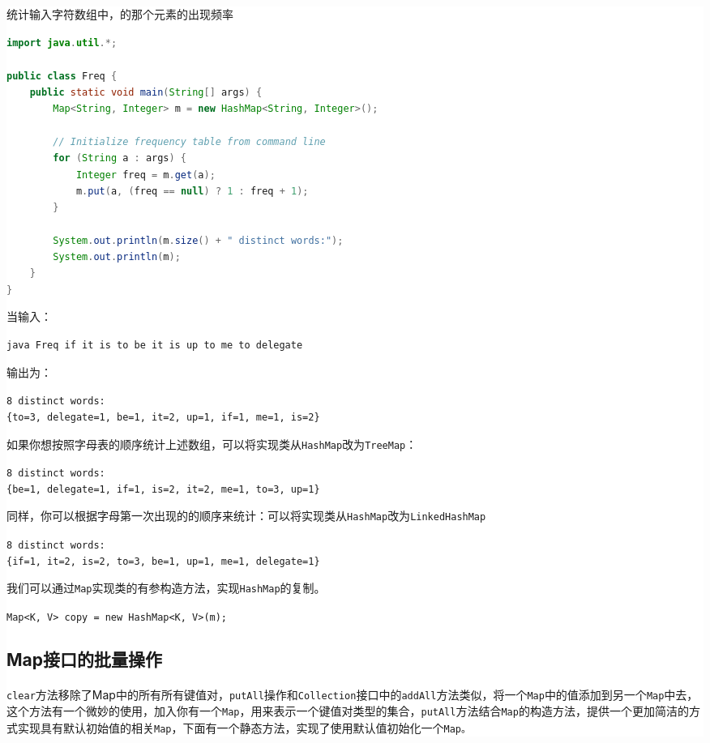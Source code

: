 统计输入字符数组中，的那个元素的出现频率

```java
import java.util.*;

public class Freq {
    public static void main(String[] args) {
        Map<String, Integer> m = new HashMap<String, Integer>();

        // Initialize frequency table from command line
        for (String a : args) {
            Integer freq = m.get(a);
            m.put(a, (freq == null) ? 1 : freq + 1);
        }

        System.out.println(m.size() + " distinct words:");
        System.out.println(m);
    }
}
```

当输入：

```
java Freq if it is to be it is up to me to delegate
```

输出为：

```
8 distinct words:
{to=3, delegate=1, be=1, it=2, up=1, if=1, me=1, is=2}
```

如果你想按照字母表的顺序统计上述数组，可以将实现类从`HashMap`改为`TreeMap`：

```
8 distinct words:
{be=1, delegate=1, if=1, is=2, it=2, me=1, to=3, up=1}
```

同样，你可以根据字母第一次出现的的顺序来统计：可以将实现类从`HashMap`改为`LinkedHashMap`

```
8 distinct words:
{if=1, it=2, is=2, to=3, be=1, up=1, me=1, delegate=1}
```

我们可以通过`Map`实现类的有参构造方法，实现`HashMap`的复制。

```
Map<K, V> copy = new HashMap<K, V>(m);
```

## Map接口的批量操作

`clear`方法移除了Map中的所有所有键值对，`putAll`操作和`Collection`接口中的`addAll`方法类似，将一个`Map`中的值添加到另一个`Map`中去，这个方法有一个微妙的使用，加入你有一个`Map`，用来表示一个键值对类型的集合，`putAll`方法结合`Map`的构造方法，提供一个更加简洁的方式实现具有默认初始值的相关`Map`，下面有一个静态方法，实现了使用默认值初始化一个`Map。`
